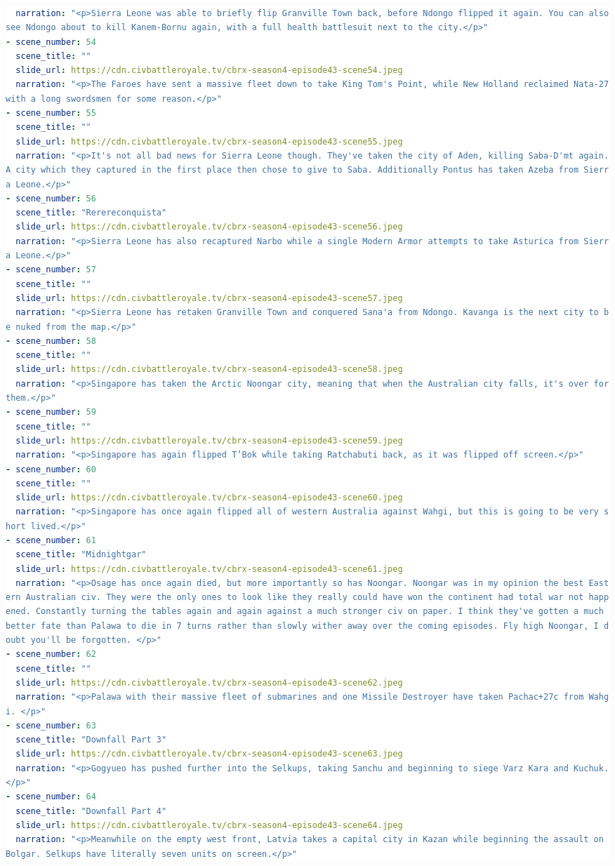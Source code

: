 ```yaml
  narration: "<p>Sierra Leone was able to briefly flip Granville Town back, before Ndongo flipped it again. You can also see Ndongo about to kill Kanem-Bornu again, with a full health battlesuit next to the city.</p>"
- scene_number: 54
  scene_title: ""
  slide_url: https://cdn.civbattleroyale.tv/cbrx-season4-episode43-scene54.jpeg
  narration: "<p>The Faroes have sent a massive fleet down to take King Tom's Point, while New Holland reclaimed Nata-27 with a long swordsmen for some reason.</p>"
- scene_number: 55
  scene_title: ""
  slide_url: https://cdn.civbattleroyale.tv/cbrx-season4-episode43-scene55.jpeg
  narration: "<p>It's not all bad news for Sierra Leone though. They've taken the city of Aden, killing Saba-D'mt again. A city which they captured in the first place then chose to give to Saba. Additionally Pontus has taken Azeba from Sierra Leone.</p>"
- scene_number: 56
  scene_title: "Rerereconquista"
  slide_url: https://cdn.civbattleroyale.tv/cbrx-season4-episode43-scene56.jpeg
  narration: "<p>Sierra Leone has also recaptured Narbo while a single Modern Armor attempts to take Asturica from Sierra Leone.</p>"
- scene_number: 57
  scene_title: ""
  slide_url: https://cdn.civbattleroyale.tv/cbrx-season4-episode43-scene57.jpeg
  narration: "<p>Sierra Leone has retaken Granville Town and conquered Sana'a from Ndongo. Kavanga is the next city to be nuked from the map.</p>"
- scene_number: 58
  scene_title: ""
  slide_url: https://cdn.civbattleroyale.tv/cbrx-season4-episode43-scene58.jpeg
  narration: "<p>Singapore has taken the Arctic Noongar city, meaning that when the Australian city falls, it's over for them.</p>"
- scene_number: 59
  scene_title: ""
  slide_url: https://cdn.civbattleroyale.tv/cbrx-season4-episode43-scene59.jpeg
  narration: "<p>Singapore has again flipped T’Bok while taking Ratchabuti back, as it was flipped off screen.</p>"
- scene_number: 60
  scene_title: ""
  slide_url: https://cdn.civbattleroyale.tv/cbrx-season4-episode43-scene60.jpeg
  narration: "<p>Singapore has once again flipped all of western Australia against Wahgi, but this is going to be very short lived.</p>"
- scene_number: 61
  scene_title: "Midnightgar"
  slide_url: https://cdn.civbattleroyale.tv/cbrx-season4-episode43-scene61.jpeg
  narration: "<p>Osage has once again died, but more importantly so has Noongar. Noongar was in my opinion the best Eastern Australian civ. They were the only ones to look like they really could have won the continent had total war not happened. Constantly turning the tables again and again against a much stronger civ on paper. I think they've gotten a much better fate than Palawa to die in 7 turns rather than slowly wither away over the coming episodes. Fly high Noongar, I doubt you'll be forgotten. </p>"
- scene_number: 62
  scene_title: ""
  slide_url: https://cdn.civbattleroyale.tv/cbrx-season4-episode43-scene62.jpeg
  narration: "<p>Palawa with their massive fleet of submarines and one Missile Destroyer have taken Pachac+27c from Wahgi. </p>"
- scene_number: 63
  scene_title: "Downfall Part 3"
  slide_url: https://cdn.civbattleroyale.tv/cbrx-season4-episode43-scene63.jpeg
  narration: "<p>Gogyueo has pushed further into the Selkups, taking Sanchu and beginning to siege Varz Kara and Kuchuk. </p>"
- scene_number: 64
  scene_title: "Downfall Part 4"
  slide_url: https://cdn.civbattleroyale.tv/cbrx-season4-episode43-scene64.jpeg
  narration: "<p>Meanwhile on the empty west front, Latvia takes a capital city in Kazan while beginning the assault on Bolgar. Selkups have literally seven units on screen.</p>"
```